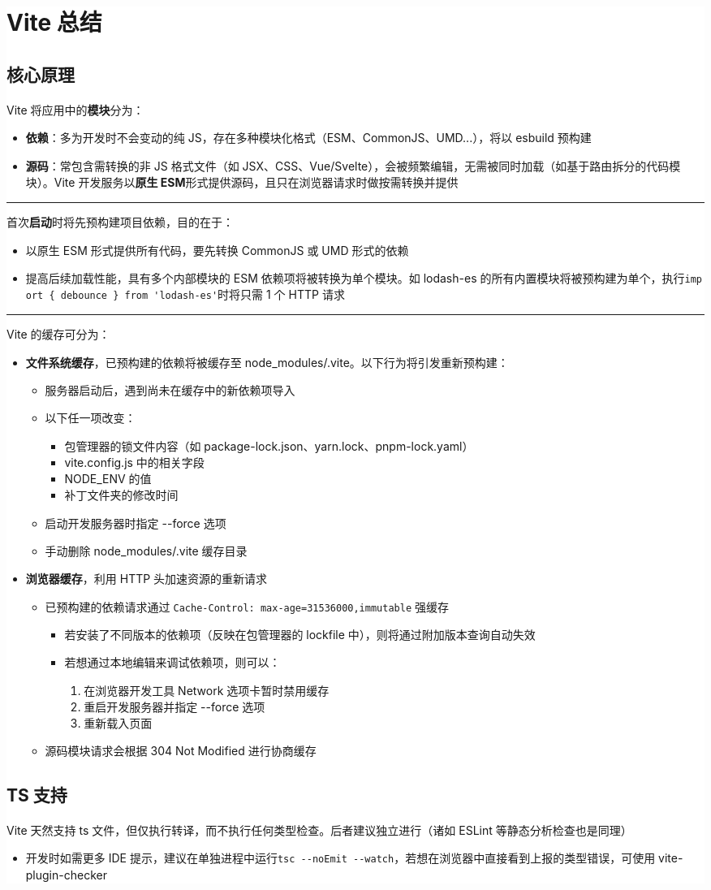 # Vite 总结

## 核心原理

Vite 将应用中的**模块**分为：

- **依赖**：多为开发时不会变动的纯 JS，存在多种模块化格式（ESM、CommonJS、UMD...），将以 esbuild 预构建

- **源码**：常包含需转换的非 JS 格式文件（如 JSX、CSS、Vue/Svelte），会被频繁编辑，无需被同时加载（如基于路由拆分的代码模块）。Vite 开发服务以**原生 ESM**形式提供源码，且只在浏览器请求时做按需转换并提供

---

首次**启动**时将先预构建项目依赖，目的在于：

- 以原生 ESM 形式提供所有代码，要先转换 CommonJS 或 UMD 形式的依赖

- 提高后续加载性能，具有多个内部模块的 ESM 依赖项将被转换为单个模块。如 lodash-es 的所有内置模块将被预构建为单个，执行`import { debounce } from 'lodash-es'`时将只需 1 个 HTTP 请求

---

Vite 的缓存可分为：

- **文件系统缓存**，已预构建的依赖将被缓存至 node_modules/.vite。以下行为将引发重新预构建：

  - 服务器启动后，遇到尚未在缓存中的新依赖项导入

  - 以下任一项改变：

    - 包管理器的锁文件内容（如 package-lock.json、yarn.lock、pnpm-lock.yaml）
    - vite.config.js 中的相关字段
    - NODE_ENV 的值
    - 补丁文件夹的修改时间

  - 启动开发服务器时指定 --force 选项

  - 手动删除 node_modules/.vite 缓存目录

- **浏览器缓存**，利用 HTTP 头加速资源的重新请求

  - 已预构建的依赖请求通过 `Cache-Control: max-age=31536000,immutable` 强缓存

    - 若安装了不同版本的依赖项（反映在包管理器的 lockfile 中），则将通过附加版本查询自动失效

    - 若想通过本地编辑来调试依赖项，则可以：

      1. 在浏览器开发工具 Network 选项卡暂时禁用缓存
      2. 重启开发服务器并指定 --force 选项
      3. 重新载入页面

  - 源码模块请求会根据 304 Not Modified 进行协商缓存

## TS 支持

Vite 天然支持 ts 文件，但仅执行转译，而不执行任何类型检查。后者建议独立进行（诸如 ESLint 等静态分析检查也是同理）

- 开发时如需更多 IDE 提示，建议在单独进程中运行`tsc --noEmit --watch`，若想在浏览器中直接看到上报的类型错误，可使用 vite-plugin-checker
